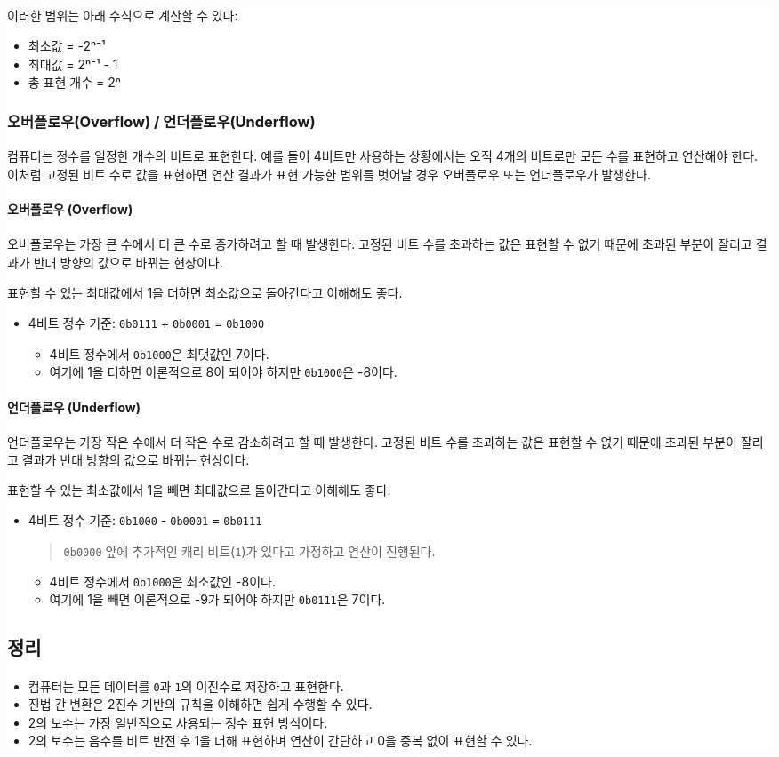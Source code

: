 이러한 범위는 아래 수식으로 계산할 수 있다:

- 최소값 = -2ⁿ⁻¹  
- 최대값 = 2ⁿ⁻¹ - 1  
- 총 표현 개수 = 2ⁿ

### 오버플로우(Overflow) / 언더플로우(Underflow)

컴퓨터는 정수를 일정한 개수의 비트로 표현한다. 예를 들어 4비트만 사용하는 상황에서는 오직 4개의 비트로만 모든 수를 표현하고 연산해야 한다. 이처럼 고정된 비트 수로 값을 표현하면 연산 결과가 표현 가능한 범위를 벗어날 경우 오버플로우 또는 언더플로우가 발생한다.

#### 오버플로우 (Overflow)

오버플로우는 가장 큰 수에서 더 큰 수로 증가하려고 할 때 발생한다. 고정된 비트 수를 초과하는 값은 표현할 수 없기 때문에 초과된 부분이 잘리고 결과가 반대 방향의 값으로 바뀌는 현상이다.

표현할 수 있는 최대값에서 1을 더하면 최소값으로 돌아간다고 이해해도 좋다.

* 4비트 정수 기준: `0b0111` + `0b0001` = `0b1000` 

    * 4비트 정수에서 `0b1000`은 최댓값인 7이다.
    * 여기에 1을 더하면 이론적으로 8이 되어야 하지만 `0b1000`은 -8이다.

#### 언더플로우 (Underflow)

언더플로우는 가장 작은 수에서 더 작은 수로 감소하려고 할 때 발생한다. 고정된 비트 수를 초과하는 값은 표현할 수 없기 때문에 초과된 부분이 잘리고 결과가 반대 방향의 값으로 바뀌는 현상이다.

표현할 수 있는 최소값에서 1을 빼면 최대값으로 돌아간다고 이해해도 좋다.

* 4비트 정수 기준: `0b1000` - `0b0001` = `0b0111` 

    > `0b0000` 앞에 추가적인 캐리 비트(`1`)가 있다고 가정하고 연산이 진행된다.

    * 4비트 정수에서 `0b1000`은 최소값인 -8이다.
    * 여기에 1을 빼면 이론적으로 -9가 되어야 하지만 `0b0111`은 7이다.

## 정리

* 컴퓨터는 모든 데이터를 `0`과 `1`의 이진수로 저장하고 표현한다.
* 진법 간 변환은 2진수 기반의 규칙을 이해하면 쉽게 수행할 수 있다.
* 2의 보수는 가장 일반적으로 사용되는 정수 표현 방식이다.
* 2의 보수는 음수를 비트 반전 후 1을 더해 표현하며 연산이 간단하고 0을 중복 없이 표현할 수 있다.